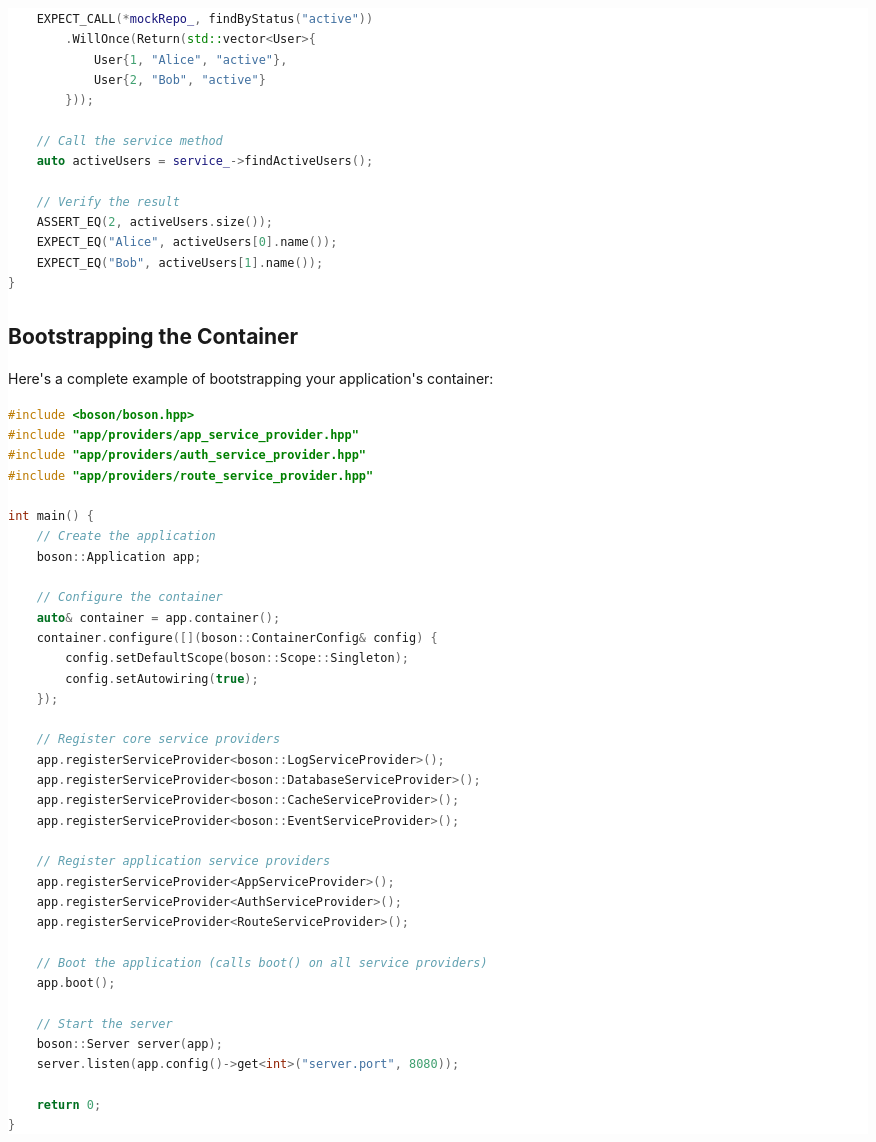 ```cpp
    EXPECT_CALL(*mockRepo_, findByStatus("active"))
        .WillOnce(Return(std::vector<User>{
            User{1, "Alice", "active"},
            User{2, "Bob", "active"}
        }));
    
    // Call the service method
    auto activeUsers = service_->findActiveUsers();
    
    // Verify the result
    ASSERT_EQ(2, activeUsers.size());
    EXPECT_EQ("Alice", activeUsers[0].name());
    EXPECT_EQ("Bob", activeUsers[1].name());
}
```

## Bootstrapping the Container

Here's a complete example of bootstrapping your application's container:

```cpp
#include <boson/boson.hpp>
#include "app/providers/app_service_provider.hpp"
#include "app/providers/auth_service_provider.hpp"
#include "app/providers/route_service_provider.hpp"

int main() {
    // Create the application
    boson::Application app;
    
    // Configure the container
    auto& container = app.container();
    container.configure([](boson::ContainerConfig& config) {
        config.setDefaultScope(boson::Scope::Singleton);
        config.setAutowiring(true);
    });
    
    // Register core service providers
    app.registerServiceProvider<boson::LogServiceProvider>();
    app.registerServiceProvider<boson::DatabaseServiceProvider>();
    app.registerServiceProvider<boson::CacheServiceProvider>();
    app.registerServiceProvider<boson::EventServiceProvider>();
    
    // Register application service providers
    app.registerServiceProvider<AppServiceProvider>();
    app.registerServiceProvider<AuthServiceProvider>();
    app.registerServiceProvider<RouteServiceProvider>();
    
    // Boot the application (calls boot() on all service providers)
    app.boot();
    
    // Start the server
    boson::Server server(app);
    server.listen(app.config()->get<int>("server.port", 8080));
    
    return 0;
}
```

